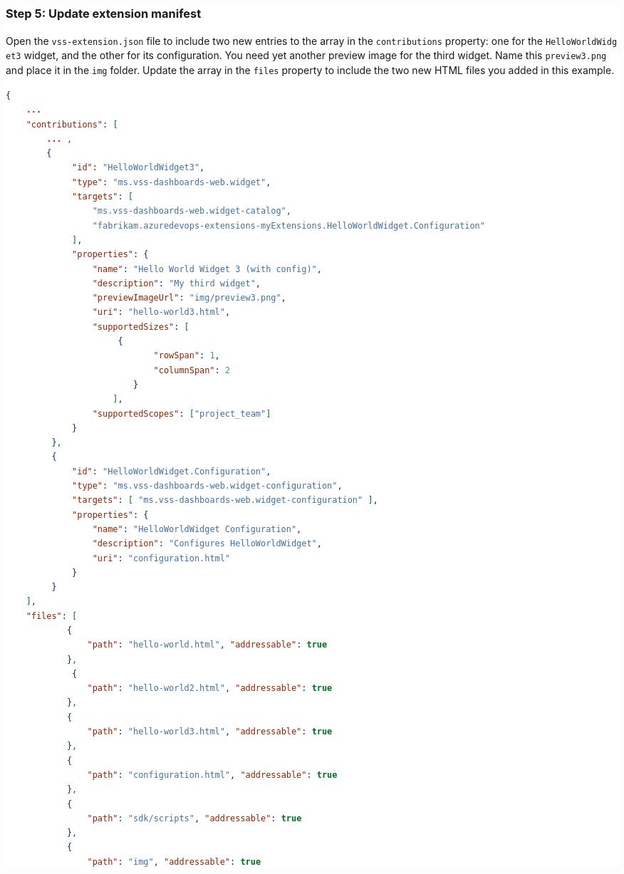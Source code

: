 ### Step 5: Update extension manifest

Open the `vss-extension.json` file to include two new entries to the array in the `contributions` property: one for the `HelloWorldWidget3` widget, and the other for its configuration.
You need yet another preview image for the third widget. Name this `preview3.png` and place it in the `img` folder.
Update the array in the `files` property to include the two new HTML files you added in this example.

```json
{
    ...
    "contributions": [
        ... , 
        {
             "id": "HelloWorldWidget3",
             "type": "ms.vss-dashboards-web.widget",
             "targets": [
                 "ms.vss-dashboards-web.widget-catalog",
                 "fabrikam.azuredevops-extensions-myExtensions.HelloWorldWidget.Configuration"
             ],
             "properties": {
                 "name": "Hello World Widget 3 (with config)",
                 "description": "My third widget",
                 "previewImageUrl": "img/preview3.png",                       
                 "uri": "hello-world3.html",
                 "supportedSizes": [
                      {
                             "rowSpan": 1,
                             "columnSpan": 2
                         }
                     ],
                 "supportedScopes": ["project_team"]
             }
         },
         {
             "id": "HelloWorldWidget.Configuration",
             "type": "ms.vss-dashboards-web.widget-configuration",
             "targets": [ "ms.vss-dashboards-web.widget-configuration" ],
             "properties": {
                 "name": "HelloWorldWidget Configuration",
                 "description": "Configures HelloWorldWidget",
                 "uri": "configuration.html"
             }
         }
    ],
    "files": [
            {
                "path": "hello-world.html", "addressable": true
            },
             {
                "path": "hello-world2.html", "addressable": true
            },
            {
                "path": "hello-world3.html", "addressable": true
            },
            {
                "path": "configuration.html", "addressable": true
            },
            {
                "path": "sdk/scripts", "addressable": true
            },
            {
                "path": "img", "addressable": true
```